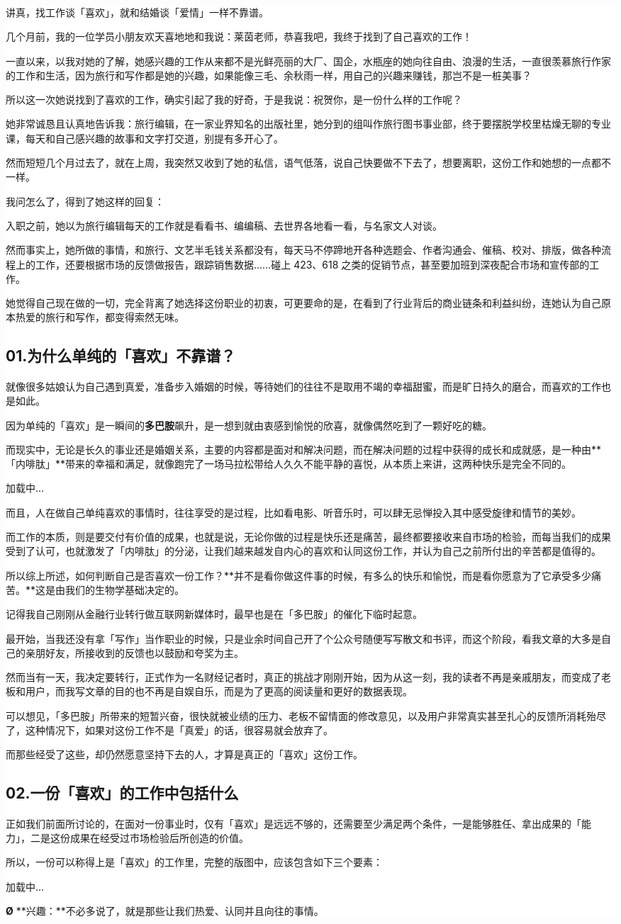 讲真，找工作谈「喜欢」，就和结婚谈「爱情」一样不靠谱。

几个月前，我的一位学员小朋友欢天喜地地和我说：莱茵老师，恭喜我吧，我终于找到了自己喜欢的工作！

一直以来，以我对她的了解，她感兴趣的工作从来都不是光鲜亮丽的大厂、国企，水瓶座的她向往自由、浪漫的生活，一直很羡慕旅行作家的工作和生活，因为旅行和写作都是她的兴趣，如果能像三毛、余秋雨一样，用自己的兴趣来赚钱，那岂不是一桩美事？

所以这一次她说找到了喜欢的工作，确实引起了我的好奇，于是我说：祝贺你，是一份什么样的工作呢？

她非常诚恳且认真地告诉我：旅行编辑，在一家业界知名的出版社里，她分到的组叫作旅行图书事业部，终于要摆脱学校里枯燥无聊的专业课，每天和自己感兴趣的故事和文字打交道，别提有多开心了。

然而短短几个月过去了，就在上周，我突然又收到了她的私信，语气低落，说自己快要做不下去了，想要离职，这份工作和她想的一点都不一样。

我问怎么了，得到了她这样的回复：

入职之前，她以为旅行编辑每天的工作就是看看书、编编稿、去世界各地看一看，与名家文人对谈。

然而事实上，她所做的事情，和旅行、文艺半毛钱关系都没有，每天马不停蹄地开各种选题会、作者沟通会、催稿、校对、排版，做各种流程上的工作，还要根据市场的反馈做报告，跟踪销售数据……碰上 423、618 之类的促销节点，甚至要加班到深夜配合市场和宣传部的工作。

她觉得自己现在做的一切，完全背离了她选择这份职业的初衷，可更要命的是，在看到了行业背后的商业链条和利益纠纷，连她认为自己原本热爱的旅行和写作，都变得索然无味。

## **01.为什么单纯的「喜欢」不靠谱？**

就像很多姑娘认为自己遇到真爱，准备步入婚姻的时候，等待她们的往往不是取用不竭的幸福甜蜜，而是旷日持久的磨合，而喜欢的工作也是如此。

因为单纯的「喜欢」是一瞬间的**多巴胺**飙升，是一想到就由衷感到愉悦的欣喜，就像偶然吃到了一颗好吃的糖。

而现实中，无论是长久的事业还是婚姻关系，主要的内容都是面对和解决问题，而在解决问题的过程中获得的成长和成就感，是一种由**「内啡肽」**带来的幸福和满足，就像跑完了一场马拉松带给人久久不能平静的喜悦，从本质上来讲，这两种快乐是完全不同的。

加载中...

而且，人在做自己单纯喜欢的事情时，往往享受的是过程，比如看电影、听音乐时，可以肆无忌惮投入其中感受旋律和情节的美妙。

而工作的本质，则是要交付有价值的成果，也就是说，无论你做的过程是快乐还是痛苦，最终都要接收来自市场的检验，而每当我们的成果受到了认可，也就激发了「内啡肽」的分泌，让我们越来越发自内心的喜欢和认同这份工作，并认为自己之前所付出的辛苦都是值得的。

所以综上所述，如何判断自己是否喜欢一份工作？**并不是看你做这件事的时候，有多么的快乐和愉悦，而是看你愿意为了它承受多少痛苦。**这是由我们的生物学基础决定的。

记得我自己刚刚从金融行业转行做互联网新媒体时，最早也是在「多巴胺」的催化下临时起意。 

最开始，当我还没有拿「写作」当作职业的时候，只是业余时间自己开了个公众号随便写写散文和书评，而这个阶段，看我文章的大多是自己的亲朋好友，所接收到的反馈也以鼓励和夸奖为主。

然而当有一天，我决定要转行，正式作为一名财经记者时，真正的挑战才刚刚开始，因为从这一刻，我的读者不再是亲戚朋友，而变成了老板和用户，而我写文章的目的也不再是自娱自乐，而是为了更高的阅读量和更好的数据表现。

可以想见，「多巴胺」所带来的短暂兴奋，很快就被业绩的压力、老板不留情面的修改意见，以及用户非常真实甚至扎心的反馈所消耗殆尽了，这种情况下，如果对这份工作不是「真爱」的话，很容易就会放弃了。

而那些经受了这些，却仍然愿意坚持下去的人，才算是真正的「喜欢」这份工作。

## **02.一份「喜欢」的工作中包括什么**

正如我们前面所讨论的，在面对一份事业时，仅有「喜欢」是远远不够的，还需要至少满足两个条件，一是能够胜任、拿出成果的「能力」，二是这份成果在经受过市场检验后所创造的价值。

所以，一份可以称得上是「喜欢」的工作里，完整的版图中，应该包含如下三个要素：

加载中...

**Ø** **兴趣：**不必多说了，就是那些让我们热爱、认同并且向往的事情。
